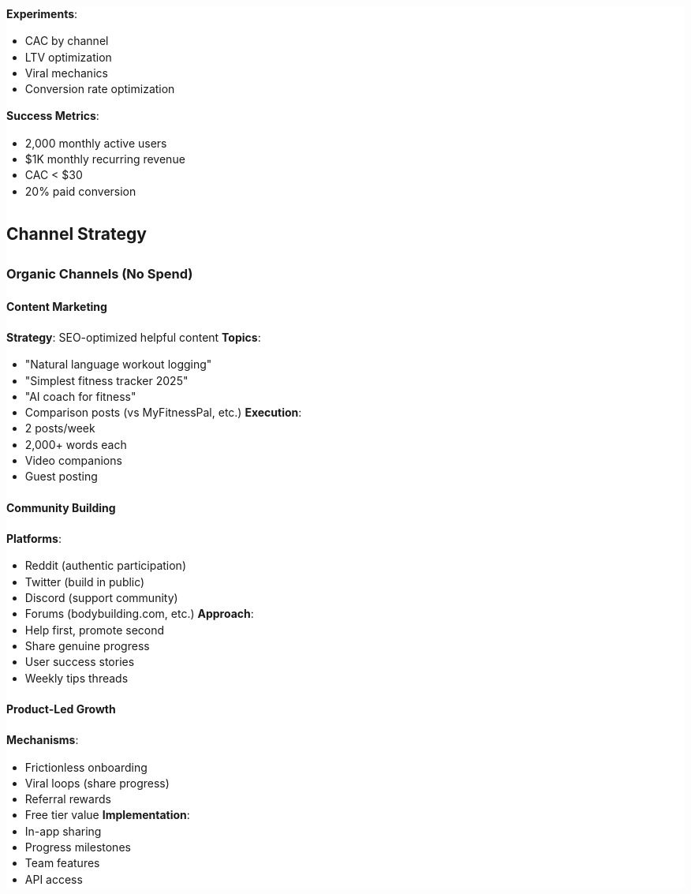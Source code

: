 **Experiments**:
- CAC by channel
- LTV optimization
- Viral mechanics
- Conversion rate optimization

**Success Metrics**:
- 2,000 monthly active users
- $1K monthly recurring revenue
- CAC < $30
- 20% paid conversion

## Channel Strategy

### Organic Channels (No Spend)

#### Content Marketing
**Strategy**: SEO-optimized helpful content
**Topics**:
- "Natural language workout logging"
- "Simplest fitness tracker 2025"
- "AI coach for fitness"
- Comparison posts (vs MyFitnessPal, etc.)
**Execution**:
- 2 posts/week
- 2,000+ words each
- Video companions
- Guest posting

#### Community Building
**Platforms**:
- Reddit (authentic participation)
- Twitter (build in public)
- Discord (support community)
- Forums (bodybuilding.com, etc.)
**Approach**:
- Help first, promote second
- Share genuine progress
- User success stories
- Weekly tips threads

#### Product-Led Growth
**Mechanisms**:
- Frictionless onboarding
- Viral loops (share progress)
- Referral rewards
- Free tier value
**Implementation**:
- In-app sharing
- Progress milestones
- Team features
- API access

